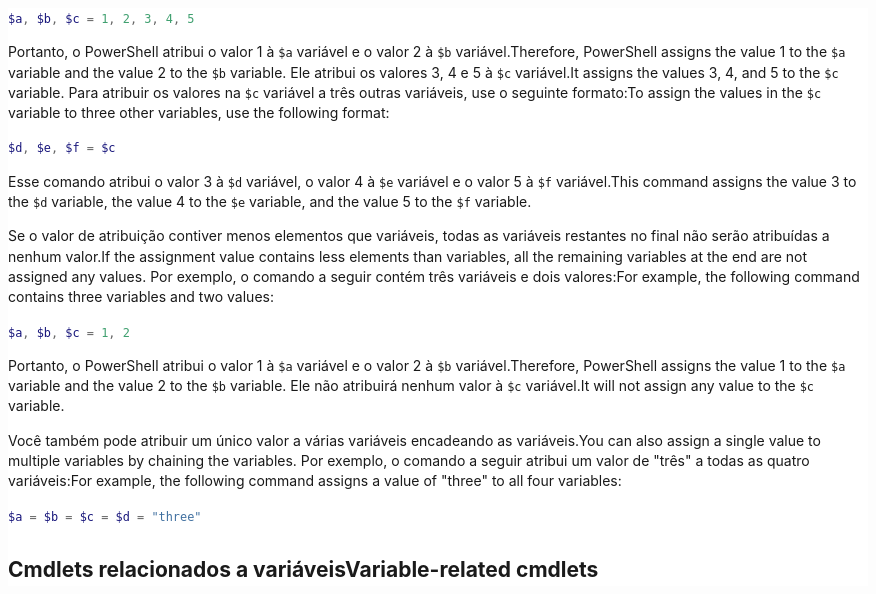 ```powershell
$a, $b, $c = 1, 2, 3, 4, 5
```

<span data-ttu-id="4c3f8-288">Portanto, o PowerShell atribui o valor 1 à `$a` variável e o valor 2 à `$b` variável.</span><span class="sxs-lookup"><span data-stu-id="4c3f8-288">Therefore, PowerShell assigns the value 1 to the `$a` variable and the value 2 to the `$b` variable.</span></span> <span data-ttu-id="4c3f8-289">Ele atribui os valores 3, 4 e 5 à `$c` variável.</span><span class="sxs-lookup"><span data-stu-id="4c3f8-289">It assigns the values 3, 4, and 5 to the `$c` variable.</span></span>
<span data-ttu-id="4c3f8-290">Para atribuir os valores na `$c` variável a três outras variáveis, use o seguinte formato:</span><span class="sxs-lookup"><span data-stu-id="4c3f8-290">To assign the values in the `$c` variable to three other variables, use the following format:</span></span>

```powershell
$d, $e, $f = $c
```

<span data-ttu-id="4c3f8-291">Esse comando atribui o valor 3 à `$d` variável, o valor 4 à `$e` variável e o valor 5 à `$f` variável.</span><span class="sxs-lookup"><span data-stu-id="4c3f8-291">This command assigns the value 3 to the `$d` variable, the value 4 to the `$e` variable, and the value 5 to the `$f` variable.</span></span>

<span data-ttu-id="4c3f8-292">Se o valor de atribuição contiver menos elementos que variáveis, todas as variáveis restantes no final não serão atribuídas a nenhum valor.</span><span class="sxs-lookup"><span data-stu-id="4c3f8-292">If the assignment value contains less elements than variables, all the remaining variables at the end are not assigned any values.</span></span> <span data-ttu-id="4c3f8-293">Por exemplo, o comando a seguir contém três variáveis e dois valores:</span><span class="sxs-lookup"><span data-stu-id="4c3f8-293">For example, the following command contains three variables and two values:</span></span>

```powershell
$a, $b, $c = 1, 2
```

<span data-ttu-id="4c3f8-294">Portanto, o PowerShell atribui o valor 1 à `$a` variável e o valor 2 à `$b` variável.</span><span class="sxs-lookup"><span data-stu-id="4c3f8-294">Therefore, PowerShell assigns the value 1 to the `$a` variable and the value 2 to the `$b` variable.</span></span> <span data-ttu-id="4c3f8-295">Ele não atribuirá nenhum valor à `$c` variável.</span><span class="sxs-lookup"><span data-stu-id="4c3f8-295">It will not assign any value to the `$c` variable.</span></span>

<span data-ttu-id="4c3f8-296">Você também pode atribuir um único valor a várias variáveis encadeando as variáveis.</span><span class="sxs-lookup"><span data-stu-id="4c3f8-296">You can also assign a single value to multiple variables by chaining the variables.</span></span> <span data-ttu-id="4c3f8-297">Por exemplo, o comando a seguir atribui um valor de "três" a todas as quatro variáveis:</span><span class="sxs-lookup"><span data-stu-id="4c3f8-297">For example, the following command assigns a value of "three" to all four variables:</span></span>

```powershell
$a = $b = $c = $d = "three"
```

## <a name="variable-related-cmdlets"></a><span data-ttu-id="4c3f8-298">Cmdlets relacionados a variáveis</span><span class="sxs-lookup"><span data-stu-id="4c3f8-298">Variable-related cmdlets</span></span>
